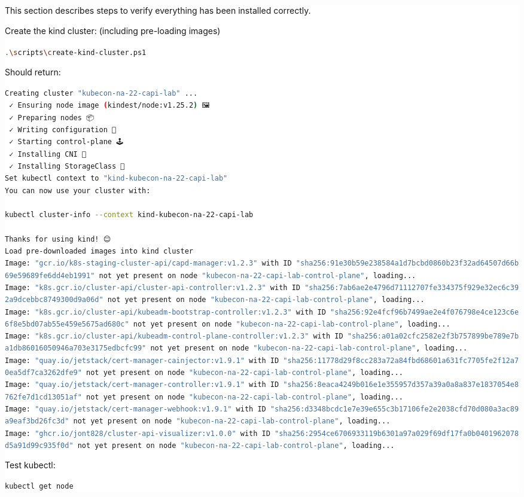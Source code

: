 This section describes steps to verify everything has been installed correctly.

Create the kind cluster: (including pre-loading images)
```bash
.\scripts\create-kind-cluster.ps1
```

Should return:
```bash
Creating cluster "kubecon-na-22-capi-lab" ...
 ✓ Ensuring node image (kindest/node:v1.25.2) 🖼
 ✓ Preparing nodes 📦
 ✓ Writing configuration 📜
 ✓ Starting control-plane 🕹️
 ✓ Installing CNI 🔌
 ✓ Installing StorageClass 💾
Set kubectl context to "kind-kubecon-na-22-capi-lab"
You can now use your cluster with:

kubectl cluster-info --context kind-kubecon-na-22-capi-lab

Thanks for using kind! 😊
Load pre-downloaded images into kind cluster
Image: "gcr.io/k8s-staging-cluster-api/capd-manager:v1.2.3" with ID "sha256:91e30b59e238584a1d7bcbd0860b23f32ad64507d66b69e59689fe6dd4eb1991" not yet present on node "kubecon-na-22-capi-lab-control-plane", loading...
Image: "k8s.gcr.io/cluster-api/cluster-api-controller:v1.2.3" with ID "sha256:7ab6ae2e4796d71112707fe334375f929e32ec6c392a9dcebbc8749300d9a06d" not yet present on node "kubecon-na-22-capi-lab-control-plane", loading...
Image: "k8s.gcr.io/cluster-api/kubeadm-bootstrap-controller:v1.2.3" with ID "sha256:92e4fcf96b7499ae2e4f076798e4ce123c6e6f8e5bd07ab55e459e5675ad680c" not yet present on node "kubecon-na-22-capi-lab-control-plane", loading...
Image: "k8s.gcr.io/cluster-api/kubeadm-control-plane-controller:v1.2.3" with ID "sha256:a01a02cfc2582e2f3b757899be789e7ba1db86016050946a703e3175edbcfc99" not yet present on node "kubecon-na-22-capi-lab-control-plane", loading...
Image: "quay.io/jetstack/cert-manager-cainjector:v1.9.1" with ID "sha256:11778d29f8cc283a72a84fbd68601a631fc7705fe2f12a70ea5df7ca3262dfe9" not yet present on node "kubecon-na-22-capi-lab-control-plane", loading...
Image: "quay.io/jetstack/cert-manager-controller:v1.9.1" with ID "sha256:8eaca4249b016e1e355957d357a39a0a8a837e1837054e8762fe7d1cd13051af" not yet present on node "kubecon-na-22-capi-lab-control-plane", loading...
Image: "quay.io/jetstack/cert-manager-webhook:v1.9.1" with ID "sha256:d3348bcdc1e7e39e655c3b17106fe2e2038cfd70d080a3ac89a9eaf3bd26fc3d" not yet present on node "kubecon-na-22-capi-lab-control-plane", loading...
Image: "ghcr.io/jont828/cluster-api-visualizer:v1.0.0" with ID "sha256:2954ce6706933119b6301a97a029f69df17fa0b0401962078d5a91d99c935f0d" not yet present on node "kubecon-na-22-capi-lab-control-plane", loading...
```

Test kubectl:
```bash
kubectl get node
```
